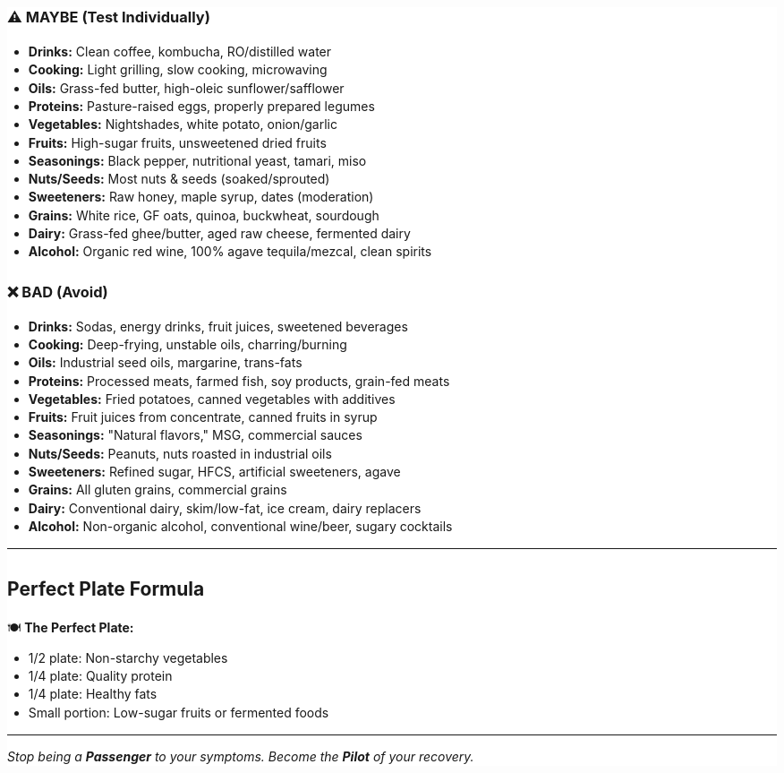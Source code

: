 ### ⚠️ MAYBE (Test Individually)

- **Drinks:** Clean coffee, kombucha, RO/distilled water
- **Cooking:** Light grilling, slow cooking, microwaving
- **Oils:** Grass-fed butter, high-oleic sunflower/safflower
- **Proteins:** Pasture-raised eggs, properly prepared legumes
- **Vegetables:** Nightshades, white potato, onion/garlic
- **Fruits:** High-sugar fruits, unsweetened dried fruits
- **Seasonings:** Black pepper, nutritional yeast, tamari, miso
- **Nuts/Seeds:** Most nuts & seeds (soaked/sprouted)
- **Sweeteners:** Raw honey, maple syrup, dates (moderation)
- **Grains:** White rice, GF oats, quinoa, buckwheat, sourdough
- **Dairy:** Grass-fed ghee/butter, aged raw cheese, fermented dairy
- **Alcohol:** Organic red wine, 100% agave tequila/mezcal, clean spirits

### ❌ BAD (Avoid)

- **Drinks:** Sodas, energy drinks, fruit juices, sweetened beverages
- **Cooking:** Deep-frying, unstable oils, charring/burning
- **Oils:** Industrial seed oils, margarine, trans-fats
- **Proteins:** Processed meats, farmed fish, soy products, grain-fed meats
- **Vegetables:** Fried potatoes, canned vegetables with additives
- **Fruits:** Fruit juices from concentrate, canned fruits in syrup
- **Seasonings:** "Natural flavors," MSG, commercial sauces
- **Nuts/Seeds:** Peanuts, nuts roasted in industrial oils
- **Sweeteners:** Refined sugar, HFCS, artificial sweeteners, agave
- **Grains:** All gluten grains, commercial grains
- **Dairy:** Conventional dairy, skim/low-fat, ice cream, dairy replacers
- **Alcohol:** Non-organic alcohol, conventional wine/beer, sugary cocktails

---

## Perfect Plate Formula

🍽️ **The Perfect Plate:**

- 1/2 plate: Non-starchy vegetables
- 1/4 plate: Quality protein
- 1/4 plate: Healthy fats
- Small portion: Low-sugar fruits or fermented foods

---

_Stop being a **Passenger** to your symptoms. Become the **Pilot** of your recovery._
